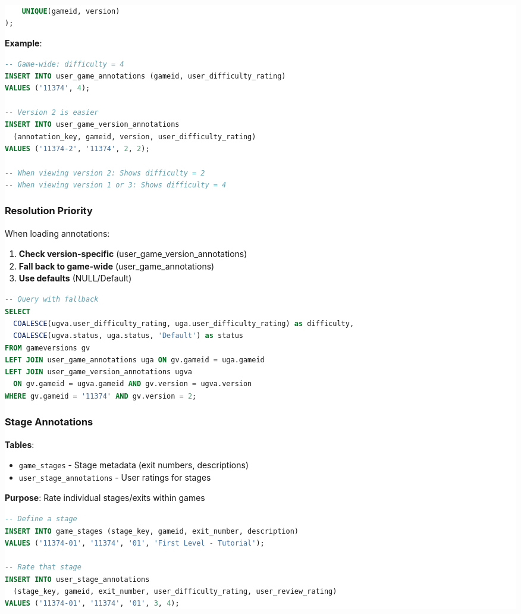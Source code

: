 ```sql
    UNIQUE(gameid, version)
);
```

**Example**:
```sql
-- Game-wide: difficulty = 4
INSERT INTO user_game_annotations (gameid, user_difficulty_rating)
VALUES ('11374', 4);

-- Version 2 is easier
INSERT INTO user_game_version_annotations 
  (annotation_key, gameid, version, user_difficulty_rating)
VALUES ('11374-2', '11374', 2, 2);

-- When viewing version 2: Shows difficulty = 2
-- When viewing version 1 or 3: Shows difficulty = 4
```

### Resolution Priority

When loading annotations:

1. **Check version-specific** (user_game_version_annotations)
2. **Fall back to game-wide** (user_game_annotations)
3. **Use defaults** (NULL/Default)

```sql
-- Query with fallback
SELECT 
  COALESCE(ugva.user_difficulty_rating, uga.user_difficulty_rating) as difficulty,
  COALESCE(ugva.status, uga.status, 'Default') as status
FROM gameversions gv
LEFT JOIN user_game_annotations uga ON gv.gameid = uga.gameid
LEFT JOIN user_game_version_annotations ugva 
  ON gv.gameid = ugva.gameid AND gv.version = ugva.version
WHERE gv.gameid = '11374' AND gv.version = 2;
```

### Stage Annotations

**Tables**:
- `game_stages` - Stage metadata (exit numbers, descriptions)
- `user_stage_annotations` - User ratings for stages

**Purpose**: Rate individual stages/exits within games

```sql
-- Define a stage
INSERT INTO game_stages (stage_key, gameid, exit_number, description)
VALUES ('11374-01', '11374', '01', 'First Level - Tutorial');

-- Rate that stage
INSERT INTO user_stage_annotations 
  (stage_key, gameid, exit_number, user_difficulty_rating, user_review_rating)
VALUES ('11374-01', '11374', '01', 3, 4);
```
